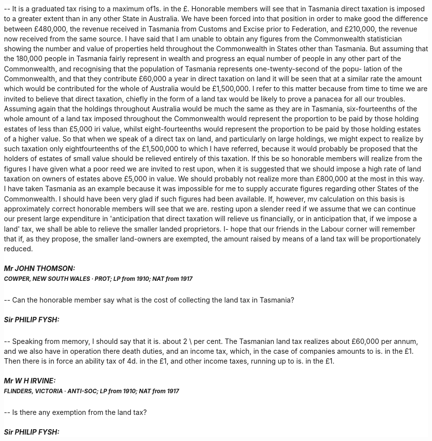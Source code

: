 -- It is a graduated tax rising to a maximum of1s. in the £. Honorable members will see that in Tasmania direct taxation is imposed to a greater extent than in any other State in Australia. We have been forced into that position in order to make good the difference between £480,000, the revenue received in Tasmania from Customs and Excise prior to Federation, and £210,000, the revenue now received from the same source. I have said that I am unable to obtain any figures from the Commonwealth statistician showing the number and value of properties held throughout the Commonwealth in States other than Tasmania. But assuming that the 180,000 people in Tasmania fairly represent in wealth and progress an equal number of people in any other part of the Commonwealth, and recognising that the population of Tasmania represents one-twenty-second of the popu-  lation of the Commonwealth, and that they contribute £60,000 a year in direct taxation on land it will be seen that at a similar rate the amount which would be contributed for the whole of Australia would be £1,500,000. I refer to this matter because from time to time we are invited to believe that direct taxation, chiefly in the form of a land tax would be likely to prove a panacea for all our troubles. Assuming again that the holdings throughout Australia would be much the same as they are in Tasmania, six-fourteenths of the whole amount of a land tax imposed throughout the Commonwealth would represent the proportion to be paid by those holding estates of less than £5,000 iri value, whilst eight-fourteenths would represent the proportion to be paid by those holding estates of a higher value. So that when we speak of a direct tax on land, and particularly on large holdings, we might expect to realize by such taxation only eightfourteenths of the £1,500,000 to which I have referred, because it would probably be proposed that the holders of estates of small value should be relieved entirely of this taxation. If this be so honorable members will realize from the figures I have given what a poor reed we are invited to rest upon, when it is suggested that we should impose a high rate of land taxation on owners of estates above £5,000 in value. We should probably not realize more than £800,000 at the most in this way. I have taken Tasmania as an example because it was impossible for me to supply accurate figures regarding other States of the Commonwealth. I should have been very glad if such figures had been available. If, however, mv calculation on this basis is approximately correct honorable members will see that we are. resting upon a slender reed if we assume that we can continue our present large expenditure in 'anticipation that direct taxation will relieve us financially, or in anticipation that, if we impose a land' tax, we shall be able to relieve the smaller landed proprietors. I- hope that our friends in the Labour corner will remember that if, as they propose, the smaller land-owners are exempted, the amount raised by means of a land tax will be proportionately reduced. 

##### Mr JOHN THOMSON:<br><small class="text-muted">COWPER, NEW SOUTH WALES &middot; PROT; LP from 1910; NAT from 1917</small>

--  Can the honorable member say what is the cost of collecting the land tax in Tasmania? 

##### Sir PHILIP FYSH:

-- Speaking from memory, I should say that it is. about 2 \ per cent. The Tasmanian land tax realizes about £60,000 per annum, and we also have in operation there death duties, and an income tax, which, in the case of companies amounts to is. in the £1. Then there is in force an ability tax of 4d. in the £1, and other income taxes, running up to is. in the £1. 

##### Mr W H IRVINE:<br><small class="text-muted">FLINDERS, VICTORIA &middot; ANTI-SOC; LP from 1910; NAT from 1917</small>

--  Is there any exemption from the land tax? 

##### Sir PHILIP FYSH:

